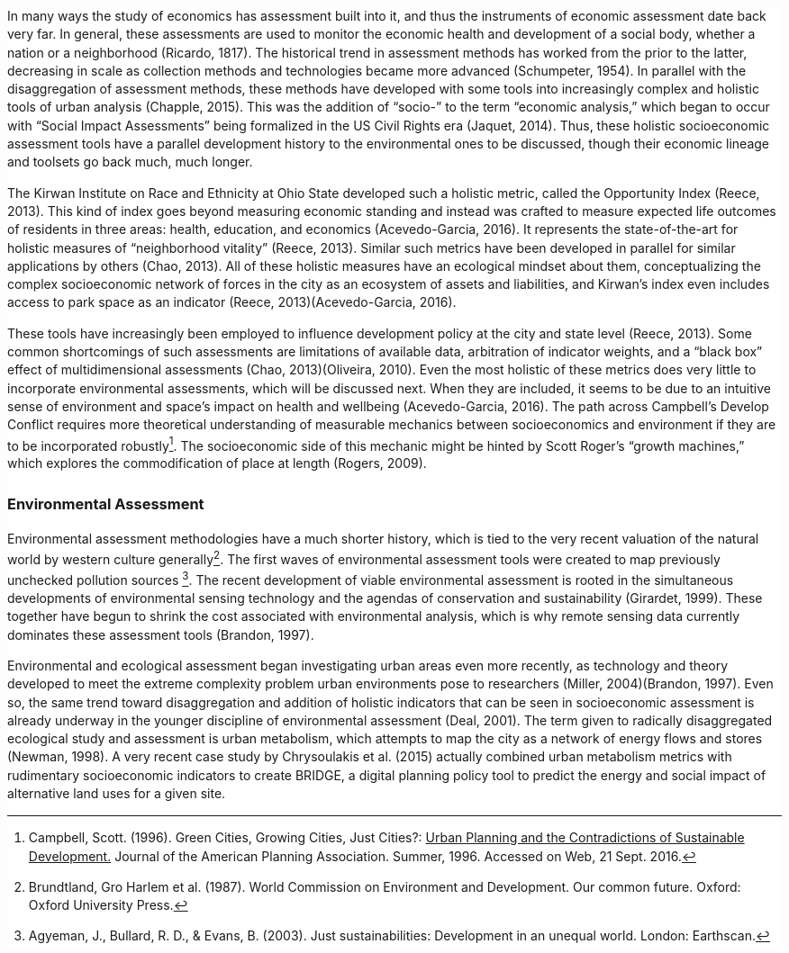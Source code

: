 In many ways the study of economics has assessment built into it, and thus the instruments of economic assessment date back very far. In general, these assessments are used to monitor the economic health and development of a social body, whether a nation or a neighborhood (Ricardo, 1817). The historical trend in assessment methods has worked from the prior to the latter, decreasing in scale as collection methods and technologies became more advanced (Schumpeter, 1954). In parallel with the disaggregation of assessment methods, these methods have developed with some tools into increasingly complex and holistic tools of urban analysis (Chapple, 2015). This was the addition of “socio-” to the term “economic analysis,” which began to occur with “Social Impact Assessments” being formalized in the US Civil Rights era (Jaquet, 2014). Thus, these holistic socioeconomic assessment tools have a parallel development history to the environmental ones to be discussed, though their economic lineage and toolsets go back much, much longer.

The Kirwan Institute on Race and Ethnicity at Ohio State developed such a holistic metric, called the Opportunity Index (Reece, 2013). This kind of index goes beyond measuring economic standing and instead was crafted to measure expected life outcomes of residents in three areas: health, education, and economics (Acevedo-Garcia, 2016). It represents the state-of-the-art for holistic measures of “neighborhood vitality” (Reece, 2013). Similar such metrics have been developed in parallel for similar applications by others (Chao, 2013). All of these holistic measures have an ecological mindset about them, conceptualizing the complex socioeconomic network of forces in the city as an ecosystem of assets and liabilities, and Kirwan’s index even includes access to park space as an indicator (Reece, 2013)(Acevedo-Garcia, 2016).

These tools have increasingly been employed to influence development policy at the city and state level (Reece, 2013). Some common shortcomings of such assessments are limitations of available data, arbitration of indicator weights, and a “black box” effect of multidimensional assessments (Chao, 2013)(Oliveira, 2010). Even the most holistic of these metrics does very little to incorporate environmental assessments, which will be discussed next. When they are included, it seems to be due to an intuitive sense of environment and space’s impact on health and wellbeing (Acevedo-Garcia, 2016). The path across Campbell’s Develop Conflict requires more theoretical understanding of measurable mechanics between socioeconomics and environment if they are to be incorporated robustly[^fn6]. The socioeconomic side of this mechanic might be hinted by Scott Roger’s “growth machines,” which explores the commodification of place at length (Rogers, 2009).
### Environmental Assessment
Environmental assessment methodologies have a much shorter history, which is tied to the very recent valuation of the natural world by western culture generally[^fn5]. The first waves of environmental assessment tools were created to map previously unchecked pollution sources [^fn1]. The recent development of viable environmental assessment is rooted in the simultaneous developments of environmental sensing technology and the agendas of conservation and sustainability (Girardet, 1999). These together have begun to shrink the cost associated with environmental analysis, which is why remote sensing data currently dominates these assessment tools (Brandon, 1997).

Environmental and ecological assessment began investigating urban areas even more recently, as technology and theory developed to meet the extreme complexity problem urban environments pose to researchers (Miller, 2004)(Brandon, 1997). Even so, the same trend toward disaggregation and addition of holistic indicators that can be seen in socioeconomic assessment is already underway in the younger discipline of environmental assessment (Deal, 2001). The term given to radically disaggregated ecological study and assessment is urban metabolism, which attempts to map the city as a network of energy flows and stores (Newman, 1998). A very recent case study by Chrysoulakis et al. (2015) actually combined urban metabolism metrics with rudimentary socioeconomic indicators to create BRIDGE, a digital planning policy tool to predict the energy and social impact of alternative land uses for a given site.


[^fn1]: Agyeman, J., Bullard, R. D., & Evans, B. (2003). Just sustainabilities: Development in an unequal world. London: Earthscan.
[^fn2]: Arnett Howard (2012). Hanford Village. Columbusbicentennial.blogspot.com. Posted February 1, 2012. Web.
[^fn3]: Bullard, Robert D. (1990). Dumping in Dixie: Race, Class, and Environmental Quality. Clark Atlant University. Westview Press: Boulder, CO. Print.
[^fn4]: Bullard, Robert D. (2005). The quest for environmental justice: human rights and the politics of pollution. Sierra Club Books. Print.
[^fn5]: Brundtland, Gro Harlem et al. (1987). World Commission on Environment and Development. Our common future. Oxford: Oxford University Press.
[^fn6]: Campbell, Scott. (1996). Green Cities, Growing Cities, Just Cities?: [Urban Planning and the Contradictions of Sustainable Development.](http://www-personal.umich.edu/~sdcamp/Ecoeco/Greencities.html) Journal of the American Planning Association. Summer, 1996. Accessed on Web, 21 Sept. 2016.